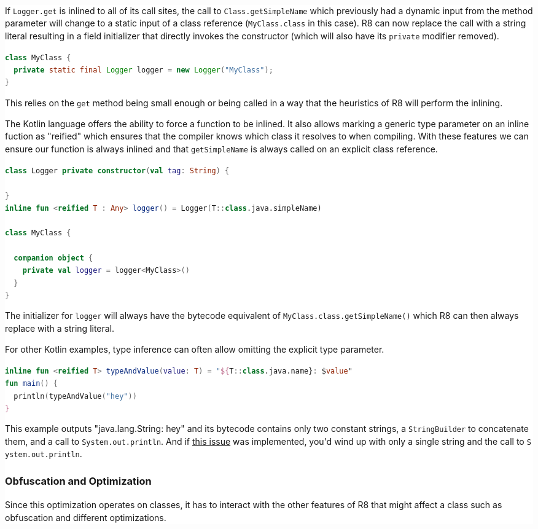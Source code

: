 If `Logger.get` is inlined to all of its call sites, the call to `Class.getSimpleName` which previously had a dynamic input from the method parameter will change to a static input of a class reference (`MyClass.class` in this case). R8 can now replace the call with a string literal resulting in a field initializer that directly invokes the constructor (which will also have its `private` modifier removed).

```java
class MyClass {
  private static final Logger logger = new Logger("MyClass");
}
```

This relies on the `get` method being small enough or being called in a way that the heuristics of R8 will perform the inlining.

The Kotlin language offers the ability to force a function to be inlined. It also allows marking a generic type parameter on an inline fuction as "reified" which ensures that the compiler knows which class it resolves to when compiling. With these features we can ensure our function is always inlined and that `getSimpleName` is always called on an explicit class reference.

```kotlin
class Logger private constructor(val tag: String) {
 
}
inline fun <reified T : Any> logger() = Logger(T::class.java.simpleName)

class MyClass {
 
  companion object {
    private val logger = logger<MyClass>()
  }
}
```

The initializer for `logger` will always have the bytecode equivalent of `MyClass.class.getSimpleName()` which R8 can then always replace with a string literal.

For other Kotlin examples, type inference can often allow omitting the explicit type parameter.

```kotlin
inline fun <reified T> typeAndValue(value: T) = "${T::class.java.name}: $value"
fun main() {
  println(typeAndValue("hey"))
}
```

This example outputs "java.lang.String: hey" and its bytecode contains only two constant strings, a `StringBuilder` to concatenate them, and a call to `System.out.println`. And if [this issue](https://issuetracker.google.com/issues/114002137) was implemented, you'd wind up with only a single string and the call to `System.out.println`.


### Obfuscation and Optimization

Since this optimization operates on classes, it has to interact with the other features of R8 that might affect a class such as obfuscation and different optimizations.

